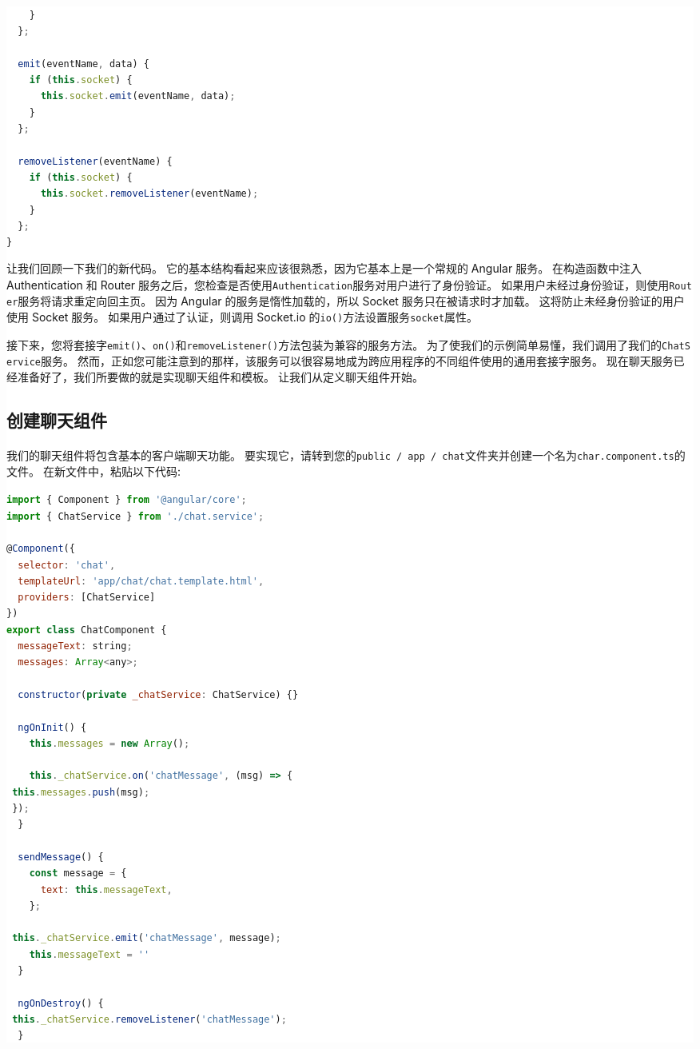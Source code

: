 ```js
    }
  };

  emit(eventName, data) {
    if (this.socket) {
      this.socket.emit(eventName, data);
    }
  };

  removeListener(eventName) {
    if (this.socket) {
      this.socket.removeListener(eventName);
    }
  };
}
```

让我们回顾一下我们的新代码。 它的基本结构看起来应该很熟悉，因为它基本上是一个常规的 Angular 服务。 在构造函数中注入 Authentication 和 Router 服务之后，您检查是否使用`Authentication`服务对用户进行了身份验证。 如果用户未经过身份验证，则使用`Router`服务将请求重定向回主页。 因为 Angular 的服务是惰性加载的，所以 Socket 服务只在被请求时才加载。 这将防止未经身份验证的用户使用 Socket 服务。 如果用户通过了认证，则调用 Socket.io 的`io()`方法设置服务`socket`属性。

接下来，您将套接字`emit()`、`on()`和`removeListener()`方法包装为兼容的服务方法。 为了使我们的示例简单易懂，我们调用了我们的`ChatService`服务。 然而，正如您可能注意到的那样，该服务可以很容易地成为跨应用程序的不同组件使用的通用套接字服务。 现在聊天服务已经准备好了，我们所要做的就是实现聊天组件和模板。 让我们从定义聊天组件开始。

## 创建聊天组件

我们的聊天组件将包含基本的客户端聊天功能。 要实现它，请转到您的`public / app / chat`文件夹并创建一个名为`char.component.ts`的文件。 在新文件中，粘贴以下代码:

```js
import { Component } from '@angular/core';
import { ChatService } from './chat.service';

@Component({
  selector: 'chat',
  templateUrl: 'app/chat/chat.template.html',
  providers: [ChatService]
})
export class ChatComponent {
  messageText: string;
  messages: Array<any>;

  constructor(private _chatService: ChatService) {}

  ngOnInit() {
    this.messages = new Array();

    this._chatService.on('chatMessage', (msg) => {
 this.messages.push(msg);
 });
  }

  sendMessage() {
    const message = {
      text: this.messageText,
    };

 this._chatService.emit('chatMessage', message);
    this.messageText = ''
  }

  ngOnDestroy() {
 this._chatService.removeListener('chatMessage');
  }
```